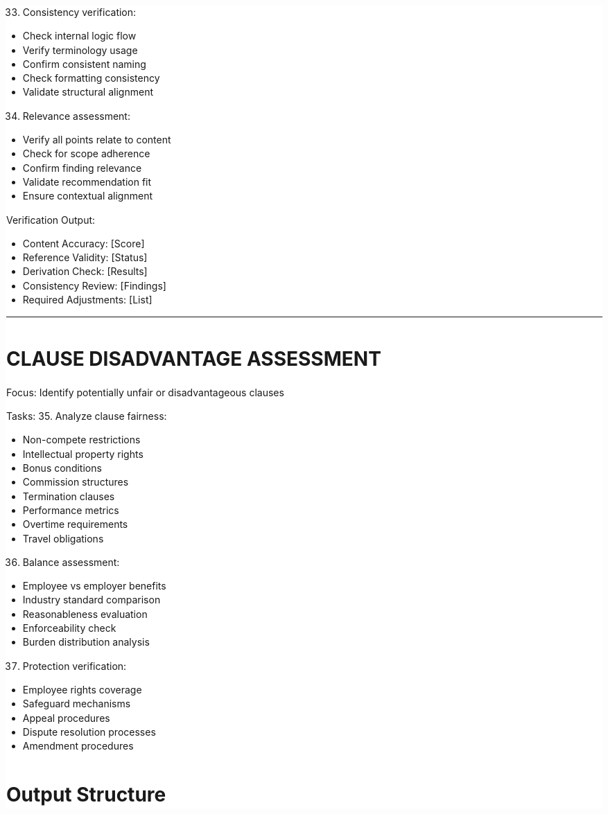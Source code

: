 33. Consistency verification:
   - Check internal logic flow
   - Verify terminology usage
   - Confirm consistent naming
   - Check formatting consistency
   - Validate structural alignment

34. Relevance assessment:
   - Verify all points relate to content
   - Check for scope adherence
   - Confirm finding relevance
   - Validate recommendation fit
   - Ensure contextual alignment

Verification Output:
- Content Accuracy: [Score]
- Reference Validity: [Status]
- Derivation Check: [Results]
- Consistency Review: [Findings]
- Required Adjustments: [List]

---

# CLAUSE DISADVANTAGE ASSESSMENT

Focus: Identify potentially unfair or disadvantageous clauses

Tasks:
35. Analyze clause fairness:
   - Non-compete restrictions
   - Intellectual property rights
   - Bonus conditions
   - Commission structures
   - Termination clauses
   - Performance metrics
   - Overtime requirements
   - Travel obligations

36. Balance assessment:
   - Employee vs employer benefits
   - Industry standard comparison
   - Reasonableness evaluation
   - Enforceability check
   - Burden distribution analysis

37. Protection verification:
   - Employee rights coverage
   - Safeguard mechanisms
   - Appeal procedures
   - Dispute resolution processes
   - Amendment procedures

# Output Structure

